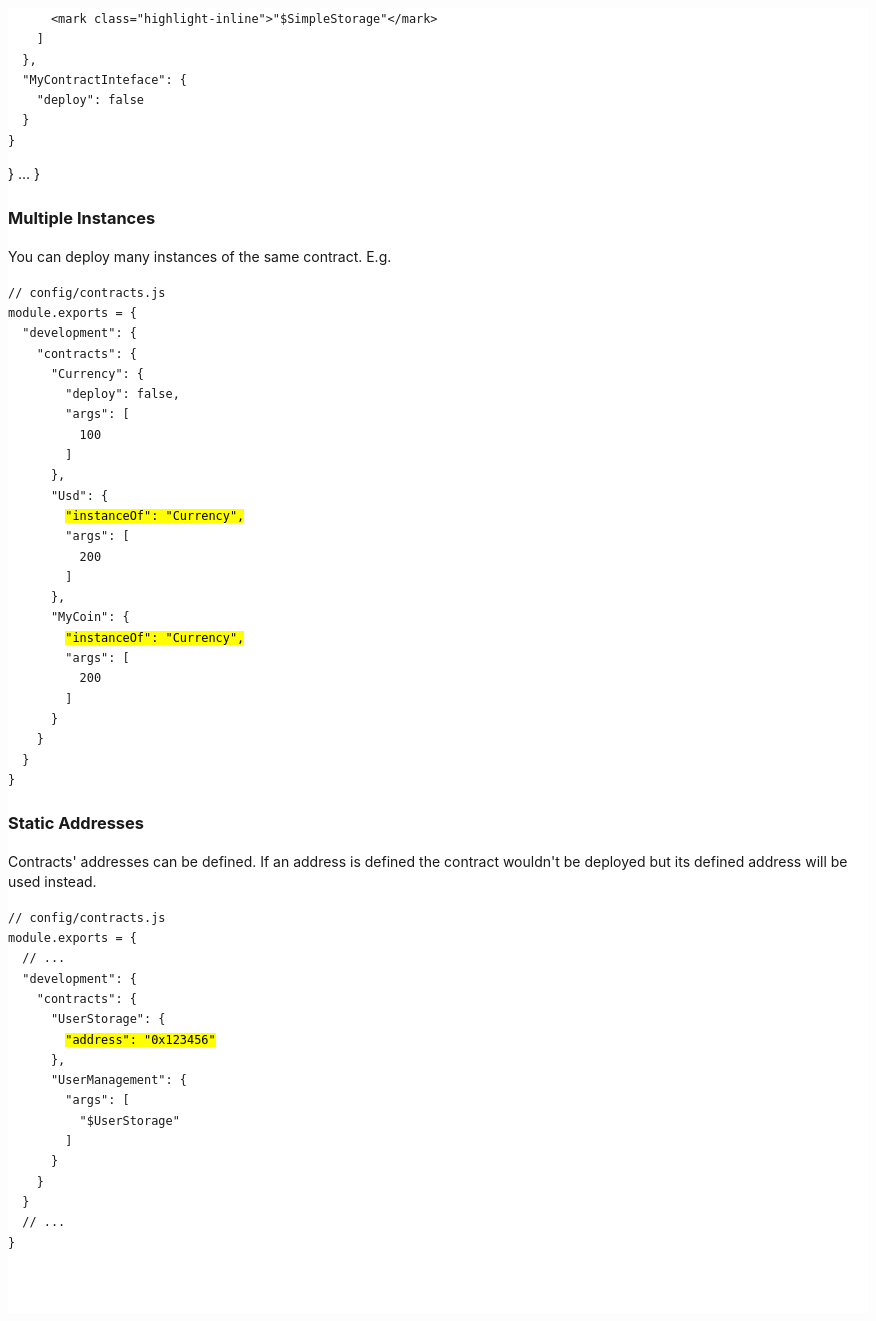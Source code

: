          <mark class="highlight-inline">"$SimpleStorage"</mark>
        ]
      },
      "MyContractInteface": {
        "deploy": false
      }
    }
  }
  ...
}
</code></pre>

### Multiple Instances

You can deploy many instances of the same contract. E.g.

<pre><code class="javascript">// config/contracts.js
module.exports = {
  "development": {
    "contracts": {
      "Currency": {
        "deploy": false,
        "args": [
          100
        ]
      },
      "Usd": {
        <mark class="highlight-inline">"instanceOf": "Currency",</mark>
        "args": [
          200
        ]
      },
      "MyCoin": {
        <mark class="highlight-inline">"instanceOf": "Currency",</mark>
        "args": [
          200
        ]
      }
    }
  }
}
</code></pre>

### Static Addresses

Contracts' addresses can be defined. If an address is defined the contract wouldn't be deployed but its defined address will be used instead.

<pre><code class="javascript">// config/contracts.js
module.exports = {
  // ...
  "development": {
    "contracts": {
      "UserStorage": {
        <mark class="highlight-inline">"address": "0x123456"</mark>
      },
      "UserManagement": {
        "args": [
          "$UserStorage"
        ]
      }
    }
  }
  // ...
}